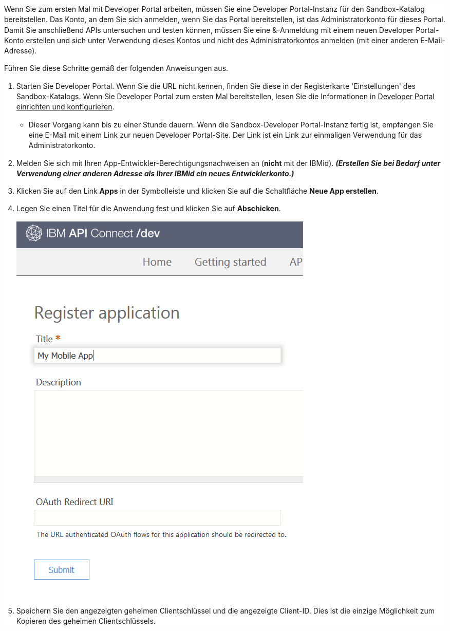 Wenn Sie zum ersten Mal mit Developer Portal arbeiten, müssen Sie eine Developer Portal-Instanz für den Sandbox-Katalog bereitstellen. Das Konto, an dem Sie sich anmelden, wenn Sie das Portal bereitstellen, ist das Administratorkonto für dieses Portal. Damit Sie anschließend APIs untersuchen und testen können, müssen Sie eine &-Anmeldung mit einem neuen Developer Portal-Konto erstellen und sich unter Verwendung dieses Kontos und nicht des Administratorkontos anmelden (mit einer anderen E-Mail-Adresse).

Führen Sie diese Schritte gemäß der folgenden Anweisungen aus.

1. Starten Sie Developer Portal. Wenn Sie die URL nicht kennen, finden Sie diese in der Registerkarte 'Einstellungen' des Sandbox-Katalogs. Wenn Sie Developer Portal zum ersten Mal bereitstellen, lesen Sie die Informationen in [Developer Portal einrichten und konfigurieren](/docs/services/apiconnect/tutorials?topic=apiconnect-tut_config_dev_portal).
    - Dieser Vorgang kann bis zu einer Stunde dauern. Wenn die Sandbox-Developer Portal-Instanz fertig ist, empfangen Sie eine E-Mail mit einem Link
zur neuen Developer Portal-Site. Der Link ist ein Link zur einmaligen Verwendung für das Administratorkonto.
2. Melden Sie sich mit Ihren App-Entwickler-Berechtigungsnachweisen an (**nicht** mit der IBMid). ***(Erstellen Sie bei Bedarf unter Verwendung einer anderen Adresse als Ihrer IBMid ein neues Entwicklerkonto.)***
3. Klicken Sie auf den Link **Apps** in der Symbolleiste und klicken Sie auf die Schaltfläche **Neue App erstellen**.

4. Legen Sie einen Titel für die Anwendung fest und klicken Sie auf **Abschicken**.

   ![](./images/mymobileapp.png)
5. Speichern Sie den angezeigten geheimen Clientschlüssel und die angezeigte Client-ID. Dies ist die einzige Möglichkeit zum Kopieren des geheimen Clientschlüssels.
